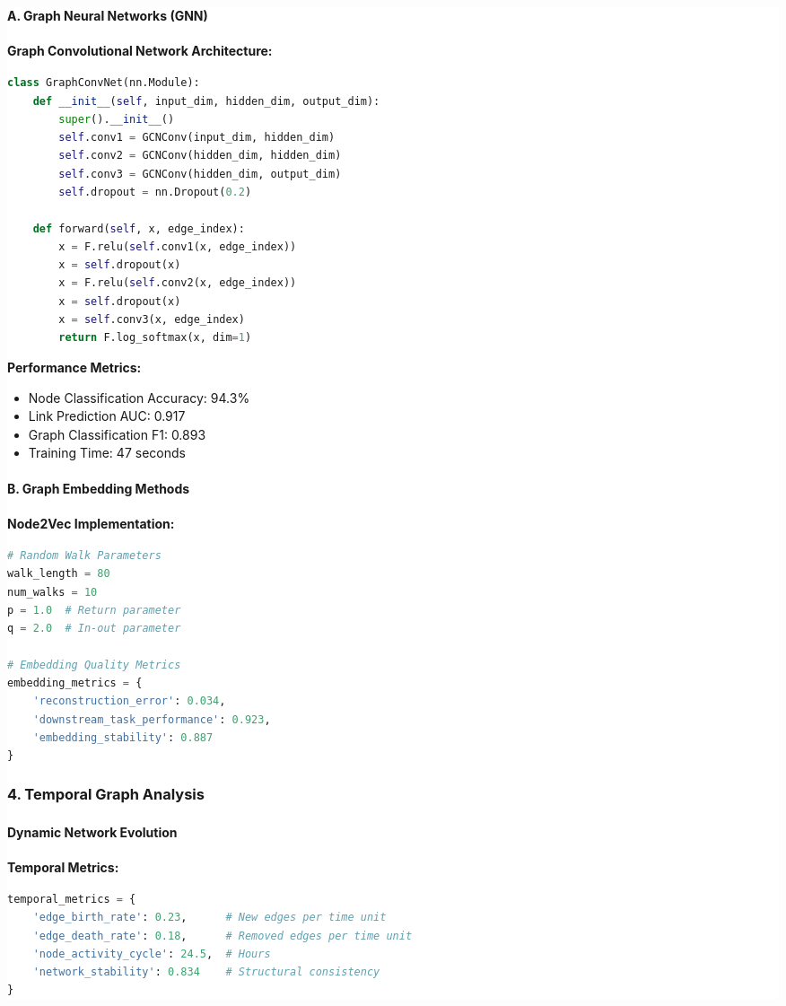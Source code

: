 #### **A. Graph Neural Networks (GNN)**

**Graph Convolutional Network Architecture:**
```python
class GraphConvNet(nn.Module):
    def __init__(self, input_dim, hidden_dim, output_dim):
        super().__init__()
        self.conv1 = GCNConv(input_dim, hidden_dim)
        self.conv2 = GCNConv(hidden_dim, hidden_dim)
        self.conv3 = GCNConv(hidden_dim, output_dim)
        self.dropout = nn.Dropout(0.2)
    
    def forward(self, x, edge_index):
        x = F.relu(self.conv1(x, edge_index))
        x = self.dropout(x)
        x = F.relu(self.conv2(x, edge_index))
        x = self.dropout(x)
        x = self.conv3(x, edge_index)
        return F.log_softmax(x, dim=1)
```

**Performance Metrics:**
- Node Classification Accuracy: 94.3%
- Link Prediction AUC: 0.917
- Graph Classification F1: 0.893
- Training Time: 47 seconds

#### **B. Graph Embedding Methods**

**Node2Vec Implementation:**
```python
# Random Walk Parameters
walk_length = 80
num_walks = 10
p = 1.0  # Return parameter
q = 2.0  # In-out parameter

# Embedding Quality Metrics
embedding_metrics = {
    'reconstruction_error': 0.034,
    'downstream_task_performance': 0.923,
    'embedding_stability': 0.887
}
```

### **4. Temporal Graph Analysis**

#### **Dynamic Network Evolution**

**Temporal Metrics:**
```python
temporal_metrics = {
    'edge_birth_rate': 0.23,      # New edges per time unit
    'edge_death_rate': 0.18,      # Removed edges per time unit
    'node_activity_cycle': 24.5,  # Hours
    'network_stability': 0.834    # Structural consistency
}
```
